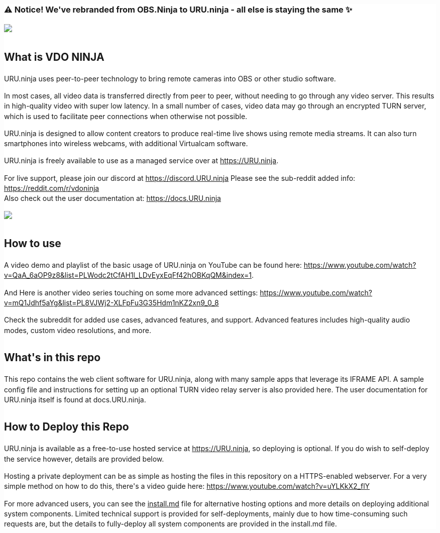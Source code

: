 
### ⚠ Notice! We've rebranded from OBS.Ninja to URU.ninja - all else is staying the same ✨

<img src="https://user-images.githubusercontent.com/2575698/124821455-bbfec580-df3c-11eb-9641-3d036cdd6c41.png" data-canonical-src="https://user-images.githubusercontent.com/2575698/124821455-bbfec580-df3c-11eb-9641-3d036cdd6c41.png" width="200"  />

## What is **VDO NINJA**
URU.ninja uses peer-to-peer technology to bring remote cameras into OBS or other studio software. 

In most cases, all video data is transferred directly from peer to peer, without needing to go through any video server. This results in high-quality video with super low latency. In a small number of cases, video data may go through an encrypted TURN server, which is used to facilitate peer connections when otherwise not possible.

URU.ninja is designed to allow content creators to produce real-time live shows using remote media streams. It can also turn smartphones into wireless webcams, with additional Virtualcam software.

URU.ninja is freely available to use as a managed service over at https://URU.ninja. 

For live support, please join our discord at https://discord.URU.ninja
Please see the sub-reddit added info: https://reddit.com/r/vdoninja  
Also check out the user documentation at: https://docs.URU.ninja

<img src="https://user-images.githubusercontent.com/2575698/120865595-56de3b80-c55c-11eb-8b98-60c59ae0f904.png" height="300" />

## How to use
A video demo and playlist of the basic usage of URU.ninja on YouTube can be found here: https://www.youtube.com/watch?v=QaA_6aOP9z8&list=PLWodc2tCfAH1l_LDvEyxEqFf42hOBKqQM&index=1.

And Here is another video series touching on some more advanced settings: https://www.youtube.com/watch?v=mQ1Jdhf5aYg&list=PL8VJWj2-XLFpFu3G35Hdm1nKZ2xn9_0_8

Check the subreddit for added use cases, advanced features, and support. Advanced features includes high-quality audio modes, custom video resolutions, and more.

## What's in this repo
This repo contains the web client software for URU.ninja, along with many sample apps that leverage its IFRAME API. A sample config file and instructions for setting up an optional TURN video relay server is also provided here. The user documentation for URU.ninja itself is found at docs.URU.ninja.

## How to Deploy this Repo
URU.ninja is available as a free-to-use hosted service at https://URU.ninja, so deploying is optional. If you do wish to self-deploy the service however, details are provided below.

Hosting a private deployment can be as simple as hosting the files in this repository on a HTTPS-enabled webserver. For a very simple method on how to do this, there's a video guide here: https://www.youtube.com/watch?v=uYLKkX2_flY

For more advanced users, you can see the [install.md](https://github.com/steveseguin/vdoninja/blob/master/install.md) file for alternative hosting options and more details on deploying additional system components. Limited technical support is provided for self-deployments, mainly due to how time-consuming such requests are, but the details to fully-deploy all system components are provided in the install.md file.
